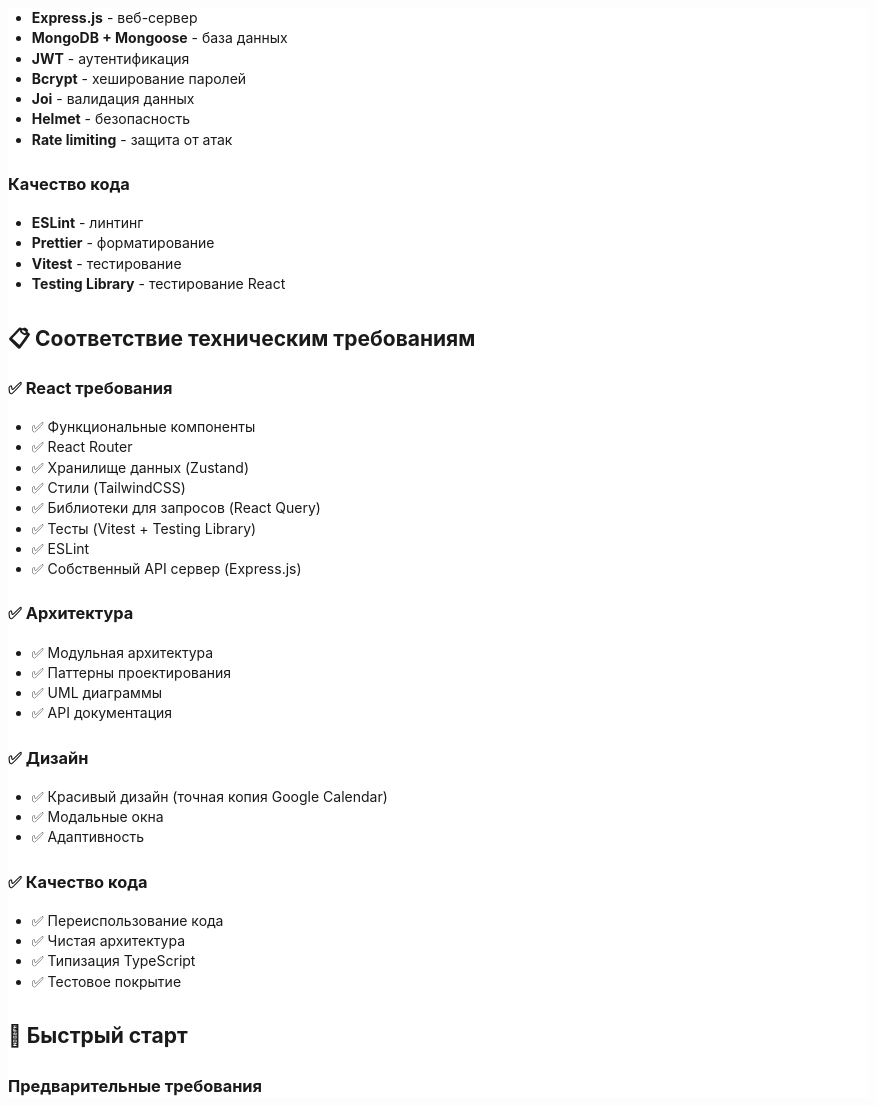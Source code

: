 - **Express.js** - веб-сервер
- **MongoDB + Mongoose** - база данных
- **JWT** - аутентификация
- **Bcrypt** - хеширование паролей
- **Joi** - валидация данных
- **Helmet** - безопасность
- **Rate limiting** - защита от атак

### Качество кода

- **ESLint** - линтинг
- **Prettier** - форматирование
- **Vitest** - тестирование
- **Testing Library** - тестирование React

## 📋 Соответствие техническим требованиям

### ✅ React требования

- ✅ Функциональные компоненты
- ✅ React Router
- ✅ Хранилище данных (Zustand)
- ✅ Стили (TailwindCSS)
- ✅ Библиотеки для запросов (React Query)
- ✅ Тесты (Vitest + Testing Library)
- ✅ ESLint
- ✅ Собственный API сервер (Express.js)

### ✅ Архитектура

- ✅ Модульная архитектура
- ✅ Паттерны проектирования
- ✅ UML диаграммы
- ✅ API документация

### ✅ Дизайн

- ✅ Красивый дизайн (точная копия Google Calendar)
- ✅ Модальные окна
- ✅ Адаптивность

### ✅ Качество кода

- ✅ Переиспользование кода
- ✅ Чистая архитектура
- ✅ Типизация TypeScript
- ✅ Тестовое покрытие

## 🚀 Быстрый старт

### Предварительные требования
